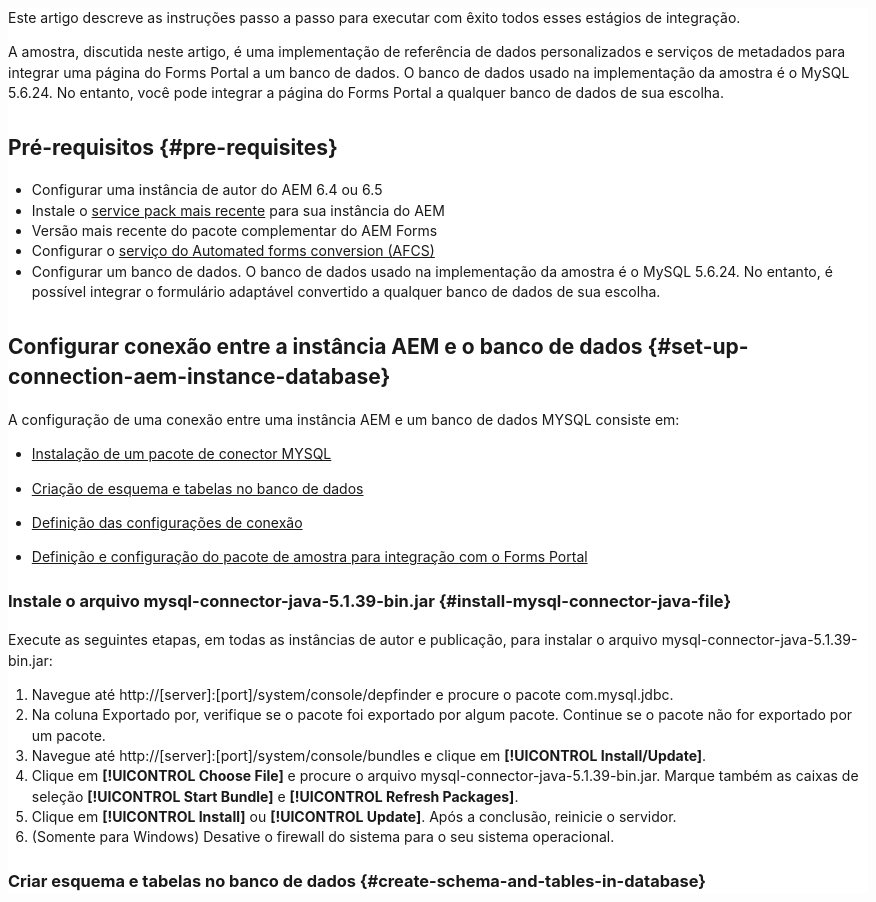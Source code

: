 Este artigo descreve as instruções passo a passo para executar com êxito todos esses estágios de integração.

A amostra, discutida neste artigo, é uma implementação de referência de dados personalizados e serviços de metadados para integrar uma página do Forms Portal a um banco de dados. O banco de dados usado na implementação da amostra é o MySQL 5.6.24. No entanto, você pode integrar a página do Forms Portal a qualquer banco de dados de sua escolha.

## Pré-requisitos {#pre-requisites}

* Configurar uma instância de autor do AEM 6.4 ou 6.5
* Instale o [service pack mais recente](https://helpx.adobe.com/br/experience-manager/aem-releases-updates.html) para sua instância do AEM
* Versão mais recente do pacote complementar do AEM Forms
* Configurar o [serviço do Automated forms conversion (AFCS)](configure-service.md)
* Configurar um banco de dados. O banco de dados usado na implementação da amostra é o MySQL 5.6.24. No entanto, é possível integrar o formulário adaptável convertido a qualquer banco de dados de sua escolha.

## Configurar conexão entre a instância AEM e o banco de dados {#set-up-connection-aem-instance-database}

A configuração de uma conexão entre uma instância AEM e um banco de dados MYSQL consiste em:

* [Instalação de um pacote de conector MYSQL](#install-mysql-connector-java-file)

* [Criação de esquema e tabelas no banco de dados](#create-schema-and-tables-in-database)

* [Definição das configurações de conexão](#configure-connection-between-aem-instance-and-database)

* [Definição e configuração do pacote de amostra para integração com o Forms Portal](#set-up-and-configure-sample)

### Instale o arquivo mysql-connector-java-5.1.39-bin.jar {#install-mysql-connector-java-file}

Execute as seguintes etapas, em todas as instâncias de autor e publicação, para instalar o arquivo mysql-connector-java-5.1.39-bin.jar:

1. Navegue até http://[server]:[port]/system/console/depfinder e procure o pacote com.mysql.jdbc.
1. Na coluna Exportado por, verifique se o pacote foi exportado por algum pacote. Continue se o pacote não for exportado por um pacote.
1. Navegue até http://[server]:[port]/system/console/bundles e clique em **[!UICONTROL Install/Update]**.
1. Clique em **[!UICONTROL Choose File]** e procure o arquivo mysql-connector-java-5.1.39-bin.jar. Marque também as caixas de seleção **[!UICONTROL Start Bundle]** e **[!UICONTROL Refresh Packages]**.
1. Clique em **[!UICONTROL Install]** ou **[!UICONTROL Update]**. Após a conclusão, reinicie o servidor.
1. (Somente para Windows) Desative o firewall do sistema para o seu sistema operacional.

### Criar esquema e tabelas no banco de dados {#create-schema-and-tables-in-database}
